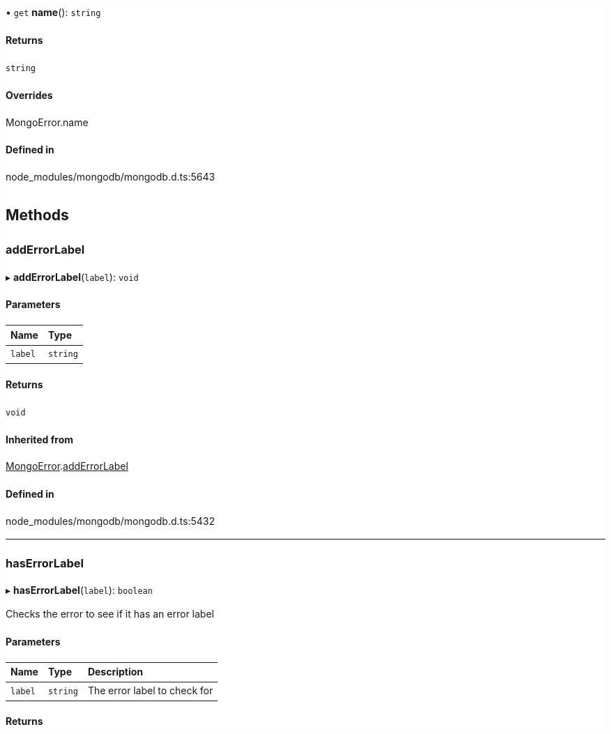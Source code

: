• `get` **name**(): `string`

#### Returns

`string`

#### Overrides

MongoError.name

#### Defined in

node_modules/mongodb/mongodb.d.ts:5643

## Methods

### addErrorLabel

▸ **addErrorLabel**(`label`): `void`

#### Parameters

| Name | Type |
| :------ | :------ |
| `label` | `string` |

#### Returns

`void`

#### Inherited from

[MongoError](internal_._Z__mongo_baseOps_node_modules_mongodb_mongodb_.MongoError.md).[addErrorLabel](internal_._Z__mongo_baseOps_node_modules_mongodb_mongodb_.MongoError.md#adderrorlabel)

#### Defined in

node_modules/mongodb/mongodb.d.ts:5432

___

### hasErrorLabel

▸ **hasErrorLabel**(`label`): `boolean`

Checks the error to see if it has an error label

#### Parameters

| Name | Type | Description |
| :------ | :------ | :------ |
| `label` | `string` | The error label to check for |

#### Returns
